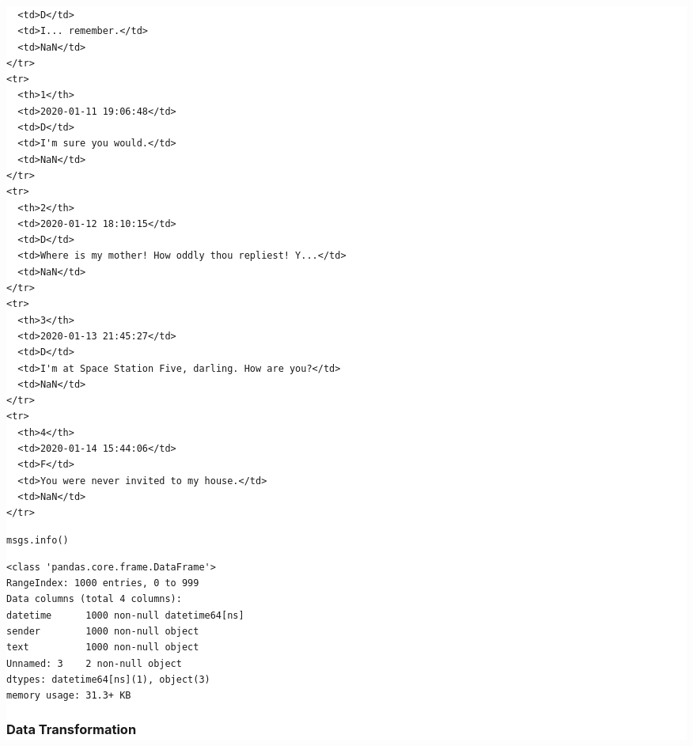       <td>D</td>
      <td>I... remember.</td>
      <td>NaN</td>
    </tr>
    <tr>
      <th>1</th>
      <td>2020-01-11 19:06:48</td>
      <td>D</td>
      <td>I'm sure you would.</td>
      <td>NaN</td>
    </tr>
    <tr>
      <th>2</th>
      <td>2020-01-12 18:10:15</td>
      <td>D</td>
      <td>Where is my mother! How oddly thou repliest! Y...</td>
      <td>NaN</td>
    </tr>
    <tr>
      <th>3</th>
      <td>2020-01-13 21:45:27</td>
      <td>D</td>
      <td>I'm at Space Station Five, darling. How are you?</td>
      <td>NaN</td>
    </tr>
    <tr>
      <th>4</th>
      <td>2020-01-14 15:44:06</td>
      <td>F</td>
      <td>You were never invited to my house.</td>
      <td>NaN</td>
    </tr>
  </tbody>
</table>
</div>




```python
msgs.info()
```

    <class 'pandas.core.frame.DataFrame'>
    RangeIndex: 1000 entries, 0 to 999
    Data columns (total 4 columns):
    datetime      1000 non-null datetime64[ns]
    sender        1000 non-null object
    text          1000 non-null object
    Unnamed: 3    2 non-null object
    dtypes: datetime64[ns](1), object(3)
    memory usage: 31.3+ KB


### Data Transformation
